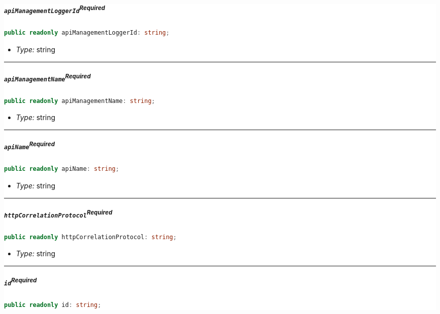 ##### `apiManagementLoggerId`<sup>Required</sup> <a name="apiManagementLoggerId" id="@cdktf/provider-azurerm.apiManagementApiDiagnostic.ApiManagementApiDiagnostic.property.apiManagementLoggerId"></a>

```typescript
public readonly apiManagementLoggerId: string;
```

- *Type:* string

---

##### `apiManagementName`<sup>Required</sup> <a name="apiManagementName" id="@cdktf/provider-azurerm.apiManagementApiDiagnostic.ApiManagementApiDiagnostic.property.apiManagementName"></a>

```typescript
public readonly apiManagementName: string;
```

- *Type:* string

---

##### `apiName`<sup>Required</sup> <a name="apiName" id="@cdktf/provider-azurerm.apiManagementApiDiagnostic.ApiManagementApiDiagnostic.property.apiName"></a>

```typescript
public readonly apiName: string;
```

- *Type:* string

---

##### `httpCorrelationProtocol`<sup>Required</sup> <a name="httpCorrelationProtocol" id="@cdktf/provider-azurerm.apiManagementApiDiagnostic.ApiManagementApiDiagnostic.property.httpCorrelationProtocol"></a>

```typescript
public readonly httpCorrelationProtocol: string;
```

- *Type:* string

---

##### `id`<sup>Required</sup> <a name="id" id="@cdktf/provider-azurerm.apiManagementApiDiagnostic.ApiManagementApiDiagnostic.property.id"></a>

```typescript
public readonly id: string;
```
